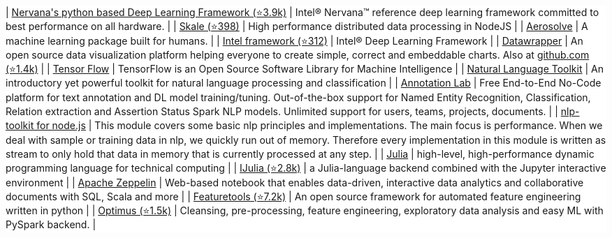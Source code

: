 | [Nervana's python based Deep Learning Framework (⭐3.9k)](https://github.com/NervanaSystems/neon)        | Intel® Nervana™ reference deep learning framework committed to best performance on all hardware.                                                                                                                                                                                                                              |
| [Skale (⭐398)](https://github.com/skale-me/skale)                                                       | High performance distributed data processing in NodeJS                                                                                                                                                                                                                                                                        |
| [Aerosolve](https://airbnb.io/aerosolve/)                                                               | A machine learning package built for humans.                                                                                                                                                                                                                                                                                  |
| [Intel framework (⭐312)](https://github.com/intel/idlf)                                                 | Intel® Deep Learning Framework                                                                                                                                                                                                                                                                                                |
| [Datawrapper](https://www.datawrapper.de/)                                                              | An open source data visualization platform helping everyone to create simple, correct and embeddable charts. Also at [github.com (⭐1.4k)](https://github.com/datawrapper/datawrapper)                                                                                                                                         |
| [Tensor Flow](https://www.tensorflow.org/)                                                              | TensorFlow is an Open Source Software Library for Machine Intelligence                                                                                                                                                                                                                                                        |
| [Natural Language Toolkit](https://www.nltk.org/)                                                       | An introductory yet powerful toolkit for natural language processing and classification                                                                                                                                                                                                                                       |
| [Annotation Lab](https://www.johnsnowlabs.com/annotation-lab/)                                          | Free End-to-End No-Code platform for text annotation and DL model training/tuning. Out-of-the-box support for Named Entity Recognition, Classification, Relation extraction and Assertion Status Spark NLP models. Unlimited support for users, teams, projects, documents.                                                   |
| [nlp-toolkit for node.js](https://www.npmjs.com/package/nlp-toolkit)                                    | This module covers some basic nlp principles and implementations. The main focus is performance. When we deal with sample or training data in nlp, we quickly run out of memory. Therefore every implementation in this module is written as stream to only hold that data in memory that is currently processed at any step. |
| [Julia](https://julialang.org)                                                                          | high-level, high-performance dynamic programming language for technical computing                                                                                                                                                                                                                                             |
| [IJulia (⭐2.8k)](https://github.com/JuliaLang/IJulia.jl)                                                | a Julia-language backend combined with the Jupyter interactive environment                                                                                                                                                                                                                                                    |
| [Apache Zeppelin](https://zeppelin.apache.org/)                                                         | Web-based notebook that enables data-driven, interactive data analytics and collaborative documents with SQL, Scala and more                                                                                                                                                                                                  |
| [Featuretools (⭐7.2k)](https://github.com/alteryx/featuretools)                                         | An open source framework for automated feature engineering written in python                                                                                                                                                                                                                                                  |
| [Optimus (⭐1.5k)](https://github.com/hi-primus/optimus)                                                 | Cleansing, pre-processing, feature engineering, exploratory data analysis and easy ML with PySpark backend.                                                                                                                                                                                                                   |